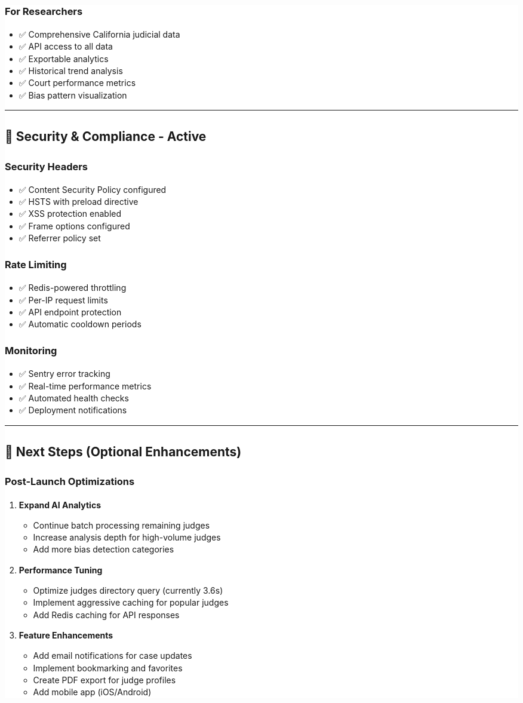 ### For Researchers
- ✅ Comprehensive California judicial data
- ✅ API access to all data
- ✅ Exportable analytics
- ✅ Historical trend analysis
- ✅ Court performance metrics
- ✅ Bias pattern visualization

---

## 🔐 Security & Compliance - Active

### Security Headers
- ✅ Content Security Policy configured
- ✅ HSTS with preload directive
- ✅ XSS protection enabled
- ✅ Frame options configured
- ✅ Referrer policy set

### Rate Limiting
- ✅ Redis-powered throttling
- ✅ Per-IP request limits
- ✅ API endpoint protection
- ✅ Automatic cooldown periods

### Monitoring
- ✅ Sentry error tracking
- ✅ Real-time performance metrics
- ✅ Automated health checks
- ✅ Deployment notifications

---

## 🚀 Next Steps (Optional Enhancements)

### Post-Launch Optimizations
1. **Expand AI Analytics**
   - Continue batch processing remaining judges
   - Increase analysis depth for high-volume judges
   - Add more bias detection categories

2. **Performance Tuning**
   - Optimize judges directory query (currently 3.6s)
   - Implement aggressive caching for popular judges
   - Add Redis caching for API responses

3. **Feature Enhancements**
   - Add email notifications for case updates
   - Implement bookmarking and favorites
   - Create PDF export for judge profiles
   - Add mobile app (iOS/Android)
